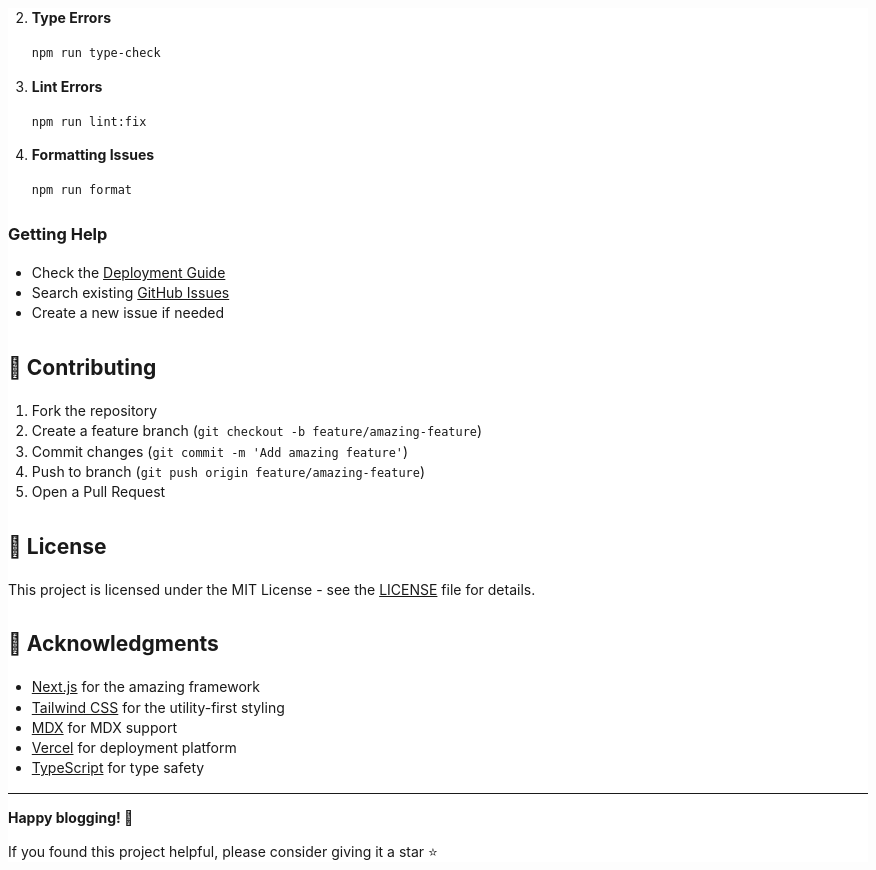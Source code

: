 2. **Type Errors**
   ```bash
   npm run type-check
   ```

3. **Lint Errors**
   ```bash
   npm run lint:fix
   ```

4. **Formatting Issues**
   ```bash
   npm run format
   ```

### Getting Help

- Check the [Deployment Guide](./DEPLOYMENT.md)
- Search existing [GitHub Issues](https://github.com/yourusername/dev-blog/issues)
- Create a new issue if needed

## 🤝 Contributing

1. Fork the repository
2. Create a feature branch (`git checkout -b feature/amazing-feature`)
3. Commit changes (`git commit -m 'Add amazing feature'`)
4. Push to branch (`git push origin feature/amazing-feature`)
5. Open a Pull Request

## 📄 License

This project is licensed under the MIT License - see the [LICENSE](LICENSE) file for details.

## 🙏 Acknowledgments

- [Next.js](https://nextjs.org/) for the amazing framework
- [Tailwind CSS](https://tailwindcss.com/) for the utility-first styling
- [MDX](https://mdxjs.com/) for MDX support
- [Vercel](https://vercel.com/) for deployment platform
- [TypeScript](https://www.typescriptlang.org/) for type safety

---

**Happy blogging! 🎉**

If you found this project helpful, please consider giving it a star ⭐